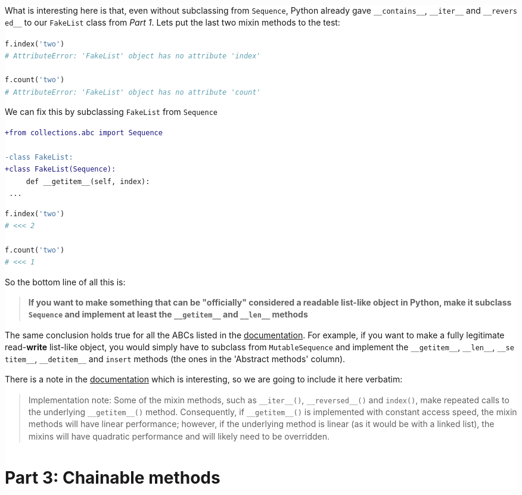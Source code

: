 What is interesting here is that, even without subclassing from `Sequence`,
Python already gave `__contains__`, `__iter__` and `__reversed__` to our
`FakeList` class from _Part 1_. Lets put the last two mixin methods to the
test:

```python
f.index('two')
# AttributeError: 'FakeList' object has no attribute 'index'

f.count('two')
# AttributeError: 'FakeList' object has no attribute 'count'
```

We can fix this by subclassing `FakeList` from `Sequence`

```diff
+from collections.abc import Sequence
 
-class FakeList:
+class FakeList(Sequence):
     def __getitem__(self, index):
 ...
```

```python
f.index('two')
# <<< 2

f.count('two')
# <<< 1
```

So the bottom line of all this is:

> **If you want to make something that can be "officially" considered a readable
> list-like object in Python, make it subclass `Sequence` and implement at
> least the `__getitem__` and `__len__` methods**

The same conclusion holds true for all the ABCs listed in the
[documentation][collections-abc-docs]. For example, if you want to make a fully
legitimate read-**write** list-like object, you would simply have to subclass
from `MutableSequence` and implement the `__getitem__`, `__len__`,
`__setitem__`, `__detitem__` and `insert` methods (the ones in the 'Abstract
methods' column).

There is a note in the [documentation][collections-abc-docs] which is
interesting, so we are going to include it here verbatim:

> Implementation note: Some of the mixin methods, such as `__iter__()`,
> `__reversed__()` and `index()`, make repeated calls to the underlying
> `__getitem__()` method. Consequently, if `__getitem__()` is implemented with
> constant access speed, the mixin methods will have linear performance;
> however, if the underlying method is linear (as it would be with a linked
> list), the mixins will have quadratic performance and will likely need to be
> overridden.

# Part 3: Chainable methods


[collections-abc-docs]: https://docs.python.org/3/library/collections.abc.html
[collections-abc-code]: https://github.com/python/cpython/blob/3.8/Lib/_collections_abc.py#L856
[guido-email]: https://mail.python.org/pipermail/python-dev/2003-October/038855.html
[transifex-api]: https://transifex.github.io/openapi/
[django-querysets-are-lazy]: https://docs.djangoproject.com/en/3.1/topics/db/queries/#querysets-are-lazy
[wtf-python]: https://github.com/satwikkansal/wtfpython#-beware-of-default-mutable-arguments